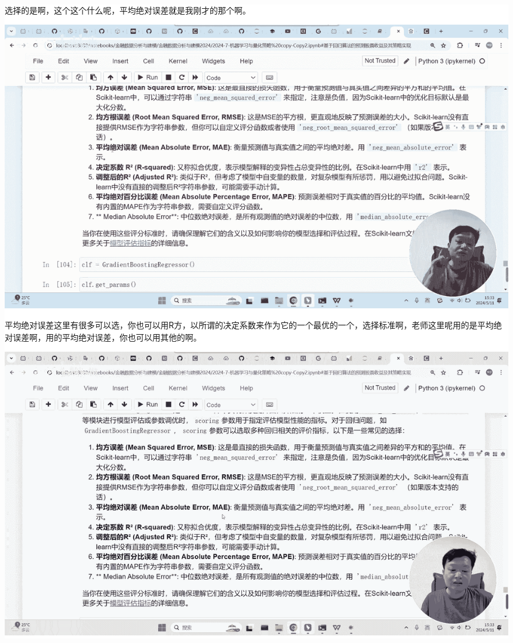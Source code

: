 选择的是啊，这个这个什么呢，平均绝对误差就是我刚才的那个啊。

![](img/dfd2d2e1df9bfea284eca2d958e37705_13.png)

平均绝对误差这里有很多可以选，你也可以用R方，以所谓的决定系数来作为它的一个最优的一个，选择标准啊，老师这里呢用的是平均绝对误差啊，用的平均绝对误差，你也可以用其他的啊。



![](img/dfd2d2e1df9bfea284eca2d958e37705_15.png)
